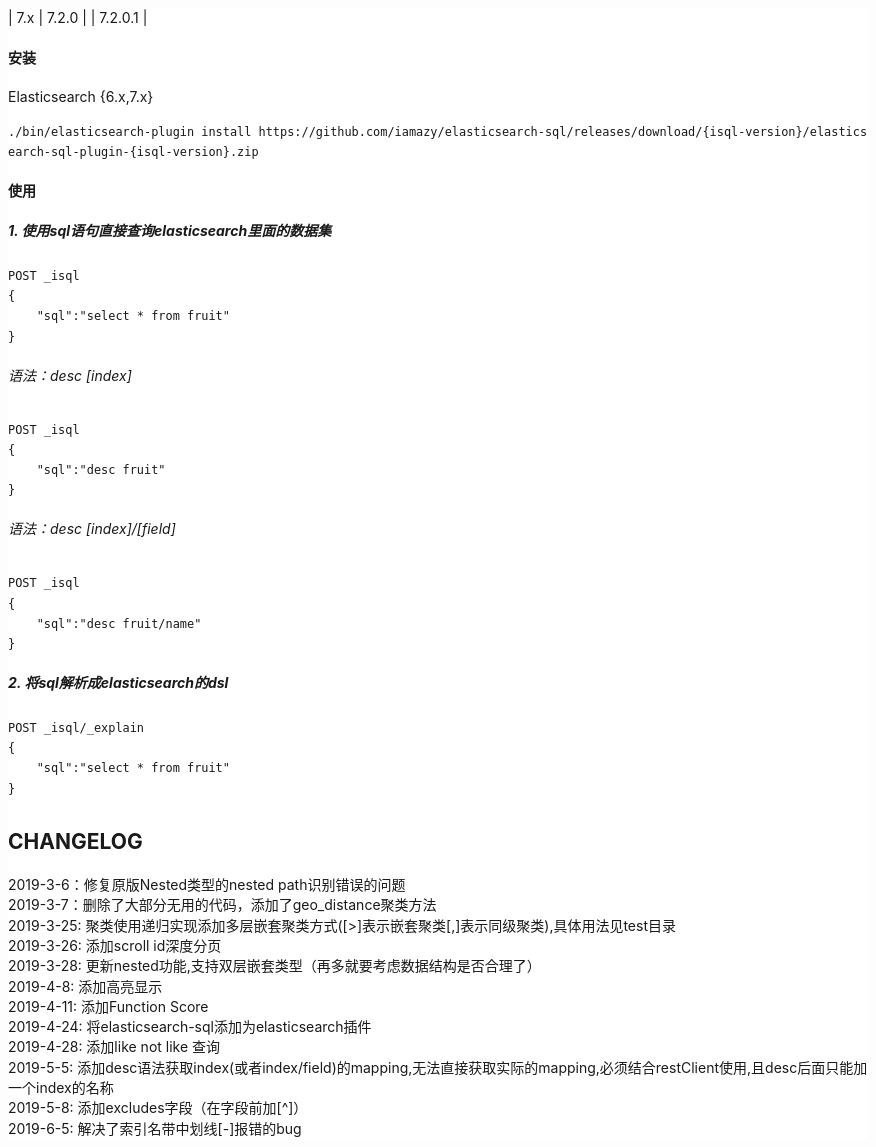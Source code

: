 | 7.x | 7.2.0 | | 7.2.0.1 |

#### 安装

Elasticsearch {6.x,7.x}
```
./bin/elasticsearch-plugin install https://github.com/iamazy/elasticsearch-sql/releases/download/{isql-version}/elasticsearch-sql-plugin-{isql-version}.zip
```

#### 使用

##### 1. 使用sql语句直接查询elasticsearch里面的数据集
```
POST _isql
{
    "sql":"select * from fruit"
}
```
###### 语法：desc [index]
```
POST _isql
{
    "sql":"desc fruit"
}
```
###### 语法：desc [index]/[field]
```
POST _isql
{
    "sql":"desc fruit/name"
}
```

##### 2. 将sql解析成elasticsearch的dsl
```
POST _isql/_explain
{
    "sql":"select * from fruit"
}
```

CHANGELOG
--------------------

2019-3-6：修复原版Nested类型的nested path识别错误的问题<br/>
2019-3-7：删除了大部分无用的代码，添加了geo_distance聚类方法<br/>
2019-3-25: 聚类使用递归实现添加多层嵌套聚类方式([>]表示嵌套聚类[,]表示同级聚类),具体用法见test目录<br/>
2019-3-26: 添加scroll id深度分页<br/>
2019-3-28: 更新nested功能,支持双层嵌套类型（再多就要考虑数据结构是否合理了）<br/>
2019-4-8: 添加高亮显示<br/>
2019-4-11: 添加Function Score<br/>
2019-4-24: 将elasticsearch-sql添加为elasticsearch插件<br/>
2019-4-28: 添加like not like 查询<br/>
2019-5-5: 添加desc语法获取index(或者index/field)的mapping,无法直接获取实际的mapping,必须结合restClient使用,且desc后面只能加一个index的名称</br>
2019-5-8: 添加excludes字段（在字段前加[^]）<br/>
2019-6-5: 解决了索引名带中划线[-]报错的bug <br/> 
